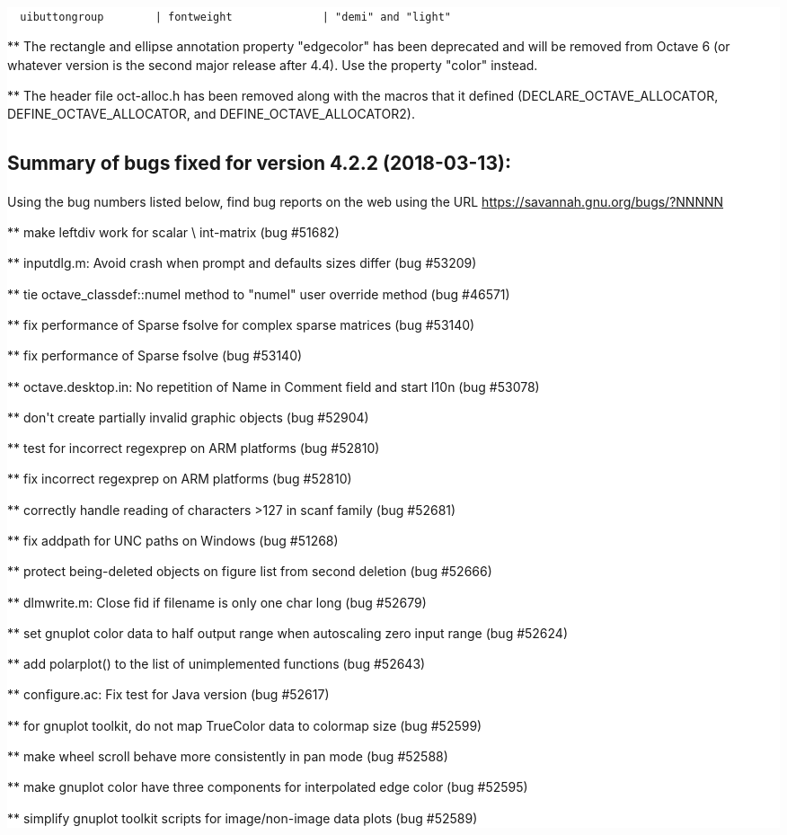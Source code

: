       uibuttongroup        | fontweight              | "demi" and "light"

 ** The rectangle and ellipse annotation property "edgecolor" has been
    deprecated and will be removed from Octave 6 (or whatever version
    is the second major release after 4.4).  Use the property "color"
    instead.

 ** The header file oct-alloc.h has been removed along with the macros
    that it defined (DECLARE_OCTAVE_ALLOCATOR, DEFINE_OCTAVE_ALLOCATOR,
    and DEFINE_OCTAVE_ALLOCATOR2).


Summary of bugs fixed for version 4.2.2 (2018-03-13):
----------------------------------------------------

Using the bug numbers listed below, find bug reports on the web using
the URL https://savannah.gnu.org/bugs/?NNNNN

 ** make leftdiv work for scalar \ int-matrix (bug #51682)

 ** inputdlg.m: Avoid crash when prompt and defaults sizes differ (bug #53209)

 ** tie octave_classdef::numel method to "numel" user override method
    (bug #46571)

 ** fix performance of Sparse fsolve for complex sparse matrices (bug #53140)

 ** fix performance of Sparse fsolve (bug #53140)

 ** octave.desktop.in: No repetition of Name in Comment field and start I10n
    (bug #53078)

 ** don't create partially invalid graphic objects (bug #52904)

 ** test for incorrect regexprep on ARM platforms (bug #52810)

 ** fix incorrect regexprep on ARM platforms (bug #52810)

 ** correctly handle reading of characters >127 in scanf family (bug #52681)

 ** fix addpath for UNC paths on Windows (bug #51268)

 ** protect being-deleted objects on figure list from second deletion
    (bug #52666)

 ** dlmwrite.m: Close fid if filename is only one char long (bug #52679)

 ** set gnuplot color data to half output range when autoscaling zero input
    range (bug #52624)

 ** add polarplot() to the list of unimplemented functions (bug #52643)

 ** configure.ac: Fix test for Java version (bug #52617)

 ** for gnuplot toolkit, do not map TrueColor data to colormap size (bug #52599)

 ** make wheel scroll behave more consistently in pan mode (bug #52588)

 ** make gnuplot color have three components for interpolated edge color
    (bug #52595)

 ** simplify gnuplot toolkit scripts for image/non-image data plots (bug #52589)
